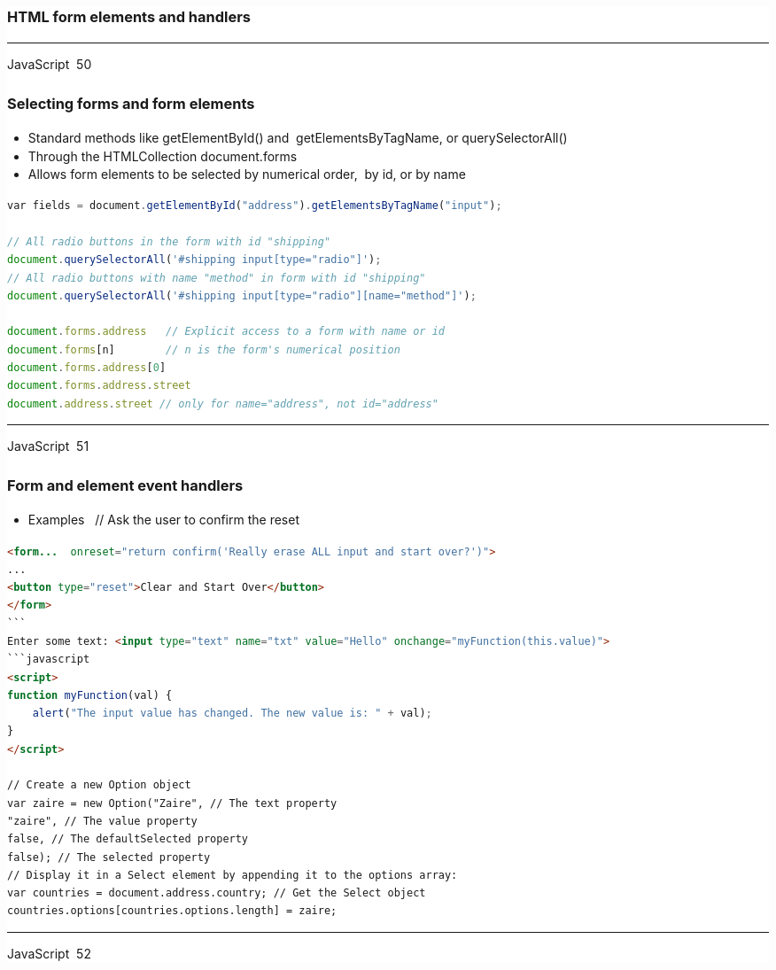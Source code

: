 
### HTML form elements and handlers 

---
JavaScript 
50 

### Selecting forms and form elements 
* Standard methods like getElementById() and 
getElementsByTagName, or querySelectorAll() 
* Through the HTMLCollection document.forms 
* Allows form elements to be selected by numerical order, 
by id, or by name 
```javascript
var fields = document.getElementById("address").getElementsByTagName("input"); 
 
// All radio buttons in the form with id "shipping" 
document.querySelectorAll('#shipping input[type="radio"]'); 
// All radio buttons with name "method" in form with id "shipping" 
document.querySelectorAll('#shipping input[type="radio"][name="method"]'); 
 
document.forms.address   // Explicit access to a form with name or id 
document.forms[n]        // n is the form's numerical position 
document.forms.address[0] 
document.forms.address.street 
document.address.street // only for name="address", not id="address" 
```
---
JavaScript 
51 

### Form and element event handlers 
* Examples 
 // Ask the user to confirm the reset 
```html
<form...  onreset="return confirm('Really erase ALL input and start over?')"> 
... 
<button type="reset">Clear and Start Over</button> 
</form> 
``` 
Enter some text: <input type="text" name="txt" value="Hello" onchange="myFunction(this.value)"> 
```javascript
<script> 
function myFunction(val) { 
    alert("The input value has changed. The new value is: " + val); 
} 
</script> 
 
// Create a new Option object 
var zaire = new Option("Zaire", // The text property 
"zaire", // The value property 
false, // The defaultSelected property 
false); // The selected property 
// Display it in a Select element by appending it to the options array: 
var countries = document.address.country; // Get the Select object 
countries.options[countries.options.length] = zaire; 
```
---
JavaScript 
52 
